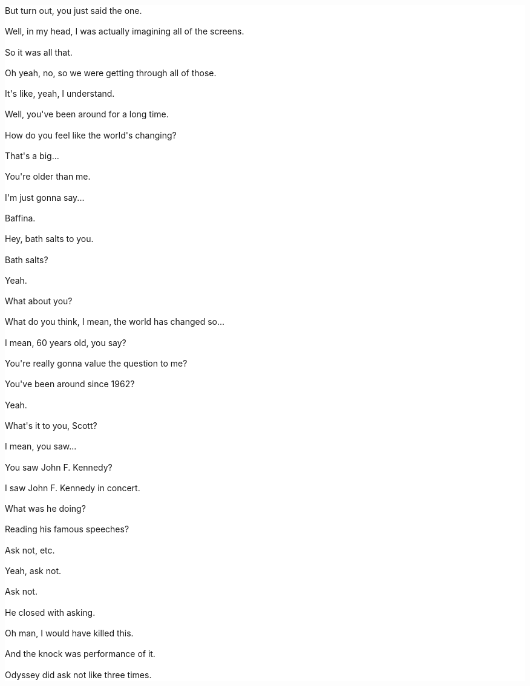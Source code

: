 But turn out, you just said the one.

Well, in my head, I was actually imagining all of the screens.

So it was all that.

Oh yeah, no, so we were getting through all of those.

It's like, yeah, I understand.

Well, you've been around for a long time.

How do you feel like the world's changing?

That's a big...

You're older than me.

I'm just gonna say...

Baffina.

Hey, bath salts to you.

Bath salts?

Yeah.

What about you?

What do you think, I mean, the world has changed so...

I mean, 60 years old, you say?

You're really gonna value the question to me?

You've been around since 1962?

Yeah.

What's it to you, Scott?

I mean, you saw...

You saw John F. Kennedy?

I saw John F. Kennedy in concert.

What was he doing?

Reading his famous speeches?

Ask not, etc.

Yeah, ask not.

Ask not.

He closed with asking.

Oh man, I would have killed this.

And the knock was performance of it.

Odyssey did ask not like three times.
